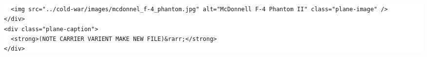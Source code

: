       <img src="../cold-war/images/mcdonnel_f-4_phantom.jpg" alt="McDonnell F-4 Phantom II" class="plane-image" />
    </div>
    <div class="plane-caption">
      <strong>(NOTE CARRIER VARIENT MAKE NEW FILE)&rarr;</strong>
    </div>
  </a>
  <a href="/cold-war/grumman-f-14-tomcat/" class="plane-box">
    <div class="plane-image-section">